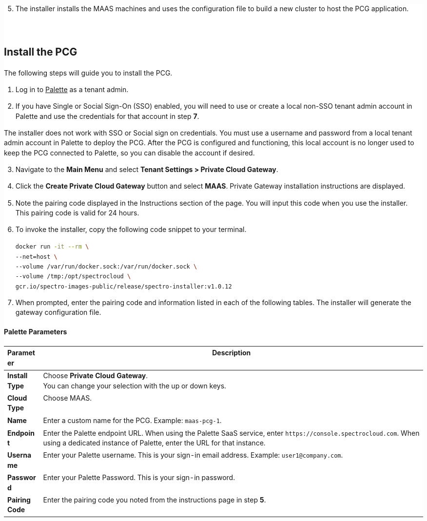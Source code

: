 5. The installer installs the MAAS machines and uses the configuration file to build a new cluster to host the PCG application.

<br />




## Install the PCG

The following steps will guide you to install the PCG. 
<br />

1. Log in to [Palette](https://console.spectrocloud.com) as a tenant admin.


2. If you have Single or Social Sign-On (SSO) enabled, you will need to use or create a local non-SSO tenant admin account in Palette and use the credentials for that account in step **7**.

<WarningBox>

The installer does not work with SSO or Social sign on credentials. You must use a username and password from a local tenant admin account in Palette to deploy the PCG. After the PCG is configured and functioning, this local account is no longer used to keep the PCG connected to Palette, so you can disable the account if desired.

</WarningBox>


3. Navigate to the **Main Menu** and select **Tenant Settings > Private Cloud Gateway**.


4. Click the **Create Private Cloud Gateway** button and select **MAAS**. Private Gateway installation instructions are displayed.


5. Note the pairing code displayed in the Instructions section of the page. You will input this code when you use the installer. This pairing code is valid for 24 hours.


6. To invoke the installer, copy the following code snippet to your terminal.
    <br />

    ```bash
    docker run -it --rm \
    --net=host \
    --volume /var/run/docker.sock:/var/run/docker.sock \
    --volume /tmp:/opt/spectrocloud \
    gcr.io/spectro-images-public/release/spectro-installer:v1.0.12
    ```

7. When prompted, enter the pairing code and information listed in each of the following tables. The installer will generate the gateway configuration file. 
    <br />


#### Palette Parameters

|**Parameter**       | **Description**|
|:-----------------------------|---------------|
|**Install Type**| Choose **Private Cloud Gateway**. <br />You can change your selection with the up or down keys.|
|**Cloud Type**| Choose MAAS.|
|**Name** | Enter a custom name for the PCG. Example: ``maas-pcg-1``.|
|**Endpoint** |Enter the Palette endpoint URL. When using the Palette SaaS service, enter ``https://console.spectrocloud.com``. When using a dedicated instance of Palette, enter the URL for that instance. |
|**Username** |Enter your Palette username. This is your sign-in email address. Example: ``user1@company.com``. |
|**Password** |Enter your Palette Password. This is your sign-in password.|
|**Pairing Code** |Enter the pairing code you noted from the instructions page in step **5**. |
